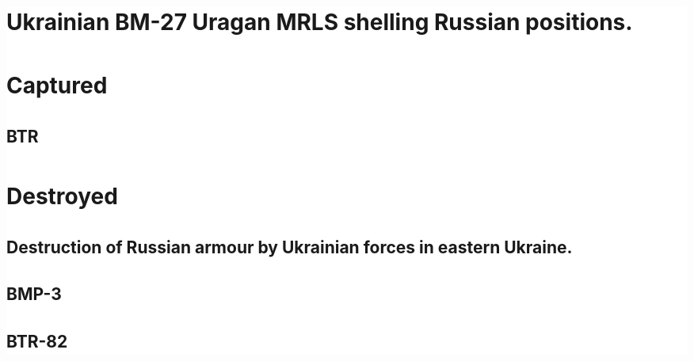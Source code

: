 
# Ukrainian BM-27 Uragan MRLS shelling Russian positions.

<video 
  src="https://user-images.githubusercontent.com/34960418/163809241-8d21e4a5-0873-45e0-88f2-f9a48b386a06.mp4" controls="controls" style="max-width: 730px;">
</video>


# Captured

## BTR

<video 
  src="https://user-images.githubusercontent.com/34960418/163805659-d785fed1-2d3b-4386-9b2f-6864c96cd85e.mp4" controls="controls" style="max-width: 730px;">
</video>

<video 
  src="https://user-images.githubusercontent.com/34960418/163805744-f45edb01-43c8-486a-8009-63e40ebdbc1c.mp4" controls="controls" style="max-width: 730px;">
</video>


# Destroyed

## Destruction of Russian armour by Ukrainian forces in eastern Ukraine.

<video 
  src="https://user-images.githubusercontent.com/34960418/163862733-88a38550-25ed-45e1-b2e2-c44462529245.mp4" controls="controls" style="max-width: 730px;">
</video>


## BMP-3

<video 
  src="https://user-images.githubusercontent.com/34960418/163810632-88255bd2-8da3-4b05-bae5-db6249804d23.mp4" controls="controls" style="max-width: 730px;">
</video>


## BTR-82

<video 
  src="https://user-images.githubusercontent.com/34960418/163802033-a91348dd-a4bd-4bf9-9b50-4127351925c5.mp4" controls="controls" style="max-width: 730px;">
</video>

